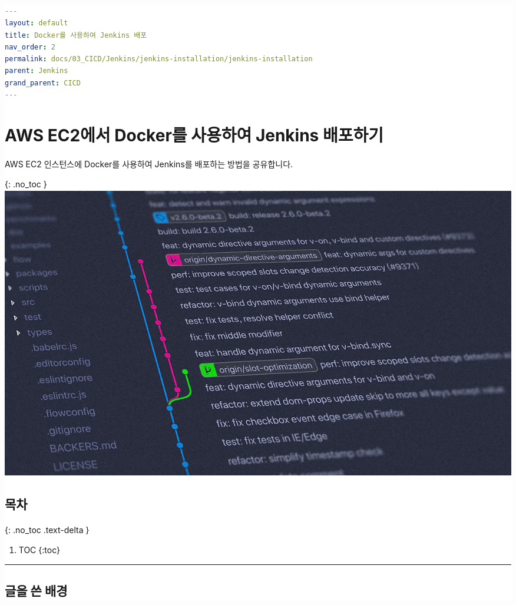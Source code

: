 ```yaml
---
layout: default
title: Docker를 사용하여 Jenkins 배포
nav_order: 2
permalink: docs/03_CICD/Jenkins/jenkins-installation/jenkins-installation
parent: Jenkins
grand_parent: CICD
---
```


# AWS EC2에서 Docker를 사용하여 Jenkins 배포하기

AWS EC2 인스턴스에 Docker를 사용하여 Jenkins를 배포하는 방법을 공유합니다.

{: .no_toc }
![img.png](img.png)

## 목차
{: .no_toc .text-delta }

1. TOC
{:toc}

---

## 글을 쓴 배경
